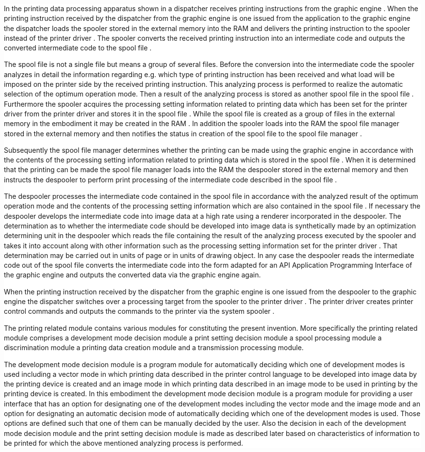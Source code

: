 In the printing data processing apparatus shown in a dispatcher receives printing instructions from the graphic engine . When the printing instruction received by the dispatcher from the graphic engine is one issued from the application to the graphic engine the dispatcher loads the spooler stored in the external memory into the RAM and delivers the printing instruction to the spooler instead of the printer driver . The spooler converts the received printing instruction into an intermediate code and outputs the converted intermediate code to the spool file .

The spool file is not a single file but means a group of several files. Before the conversion into the intermediate code the spooler analyzes in detail the information regarding e.g. which type of printing instruction has been received and what load will be imposed on the printer side by the received printing instruction. This analyzing process is performed to realize the automatic selection of the optimum operation mode. Then a result of the analyzing process is stored as another spool file in the spool file . Furthermore the spooler acquires the processing setting information related to printing data which has been set for the printer driver from the printer driver and stores it in the spool file . While the spool file is created as a group of files in the external memory in the embodiment it may be created in the RAM . In addition the spooler loads into the RAM the spool file manager stored in the external memory and then notifies the status in creation of the spool file to the spool file manager .

Subsequently the spool file manager determines whether the printing can be made using the graphic engine in accordance with the contents of the processing setting information related to printing data which is stored in the spool file . When it is determined that the printing can be made the spool file manager loads into the RAM the despooler stored in the external memory and then instructs the despooler to perform print processing of the intermediate code described in the spool file .

The despooler processes the intermediate code contained in the spool file in accordance with the analyzed result of the optimum operation mode and the contents of the processing setting information which are also contained in the spool file . If necessary the despooler develops the intermediate code into image data at a high rate using a renderer incorporated in the despooler. The determination as to whether the intermediate code should be developed into image data is synthetically made by an optimization determining unit in the despooler which reads the file containing the result of the analyzing process executed by the spooler and takes it into account along with other information such as the processing setting information set for the printer driver . That determination may be carried out in units of page or in units of drawing object. In any case the despooler reads the intermediate code out of the spool file converts the intermediate code into the form adapted for an API Application Programming Interface of the graphic engine and outputs the converted data via the graphic engine again.

When the printing instruction received by the dispatcher from the graphic engine is one issued from the despooler to the graphic engine the dispatcher switches over a processing target from the spooler to the printer driver . The printer driver creates printer control commands and outputs the commands to the printer via the system spooler .

The printing related module contains various modules for constituting the present invention. More specifically the printing related module comprises a development mode decision module a print setting decision module a spool processing module a discrimination module a printing data creation module and a transmission processing module.

The development mode decision module is a program module for automatically deciding which one of development modes is used including a vector mode in which printing data described in the printer control language to be developed into image data by the printing device is created and an image mode in which printing data described in an image mode to be used in printing by the printing device is created. In this embodiment the development mode decision module is a program module for providing a user interface that has an option for designating one of the development modes including the vector mode and the image mode and an option for designating an automatic decision mode of automatically deciding which one of the development modes is used. Those options are defined such that one of them can be manually decided by the user. Also the decision in each of the development mode decision module and the print setting decision module is made as described later based on characteristics of information to be printed for which the above mentioned analyzing process is performed.
